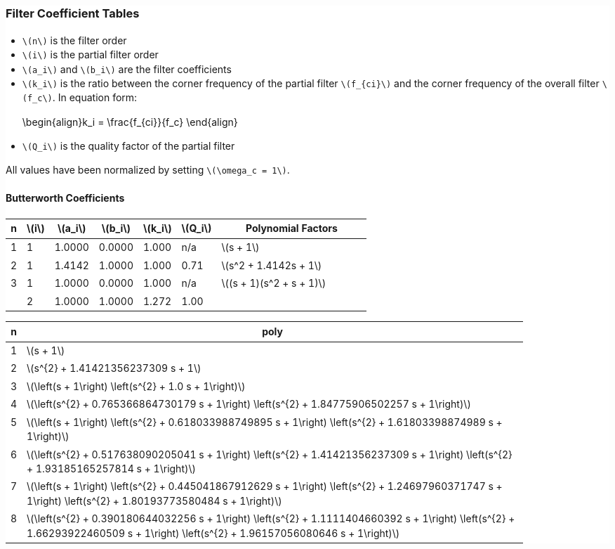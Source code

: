 ### Filter Coefficient Tables

* `\(n\)` is the filter order
* `\(i\)` is the partial filter order
* `\(a_i\)` and `\(b_i\)` are the filter coefficients
* `\(k_i\)` is the ratio between the corner frequency of the partial filter `\(f_{ci}\)` and the corner frequency of the overall filter `\(f_c\)`. In equation form:
    <p>\begin{align}k_i = \frac{f_{ci}}{f_c} \end{align}</p>
* `\(Q_i\)` is the quality factor of the partial filter

All values have been normalized by setting `\(\omega_c = 1\)`.

#### Butterworth Coefficients

<table>
  <thead>
    <tr><th>n</th>  <th>\(i\)</th>  <th>\(a_i\)</th>  <th>\(b_i\)</th>  <th>\(k_i\)</th>  <th>\(Q_i\)</th>  <th style="width: 200px;">Polynomial Factors</th></tr>
  </thead>
  <tbody>
    <tr><td>1</td>      <td>1</td>      <td>1.0000</td>   <td>0.0000</td>   <td>1.000</td>    <td>n/a</td>  <td>\(s + 1\)</td></tr>
    <tr><td>2</td>      <td>1</td>      <td>1.4142</td>   <td>1.0000</td>   <td>1.000</td>    <td>0.71</td> <td>\(s^2 + 1.4142s + 1\)</td></tr>
    <tr><td>3</td>      <td>1</td>      <td>1.0000</td>   <td>0.0000</td>   <td>1.000</td>    <td>n/a</td>  <td rowspan="2">\((s + 1)(s^2 + s + 1)\)</td></tr>
    <tr><td></td>       <td>2</td>      <td>1.0000</td>   <td>1.0000</td>   <td>1.272</td>    <td>1.00</td></tr>
  </tbody>
</table>

<table>
<thead>
<tr><th style="text-align: right;">  n</th><th style="width:700px;">poly</th></tr>
</thead>
<tbody>
<tr><td style="text-align: right;">  1</td><td>\(s + 1\)</td></tr>
<tr><td style="text-align: right;">  2</td><td>\(s^{2} + 1.41421356237309 s + 1\)
                                     </td></tr>
<tr><td style="text-align: right;">  3</td><td>\(\left(s + 1\right) \left(s^{2} + 1.0 s + 1\right)\)
                                     </td></tr>
<tr><td style="text-align: right;">  4</td><td>\(\left(s^{2} + 0.765366864730179 s + 1\right) \left(s^{2} + 1.84775906502257 s + 1\right)\)
                                     </td></tr>
<tr><td style="text-align: right;">  5</td><td>\(\left(s + 1\right) \left(s^{2} + 0.618033988749895 s + 1\right) \left(s^{2} + 1.61803398874989 s + 1\right)\)
                                     </td></tr>
<tr><td style="text-align: right;">  6</td><td>\(\left(s^{2} + 0.517638090205041 s + 1\right) \left(s^{2} + 1.41421356237309 s + 1\right) \left(s^{2} + 1.93185165257814 s + 1\right)\)      
                                     </td></tr>
<tr><td style="text-align: right;">  7</td><td>\(\left(s + 1\right) \left(s^{2} + 0.445041867912629 s + 1\right) \left(s^{2} + 1.24697960371747 s + 1\right) \left(s^{2} + 1.80193773580484 s + 1\right)\)                        </td></tr>
<tr><td style="text-align: right;">  8</td><td>\(\left(s^{2} + 0.390180644032256 s + 1\right) \left(s^{2} + 1.1111404660392 s + 1\right) \left(s^{2} + 1.66293922460509 s + 1\right) \left(s^{2} + 1.96157056080646 s + 1\right)\)</td></tr>
</tbody>
</table>

